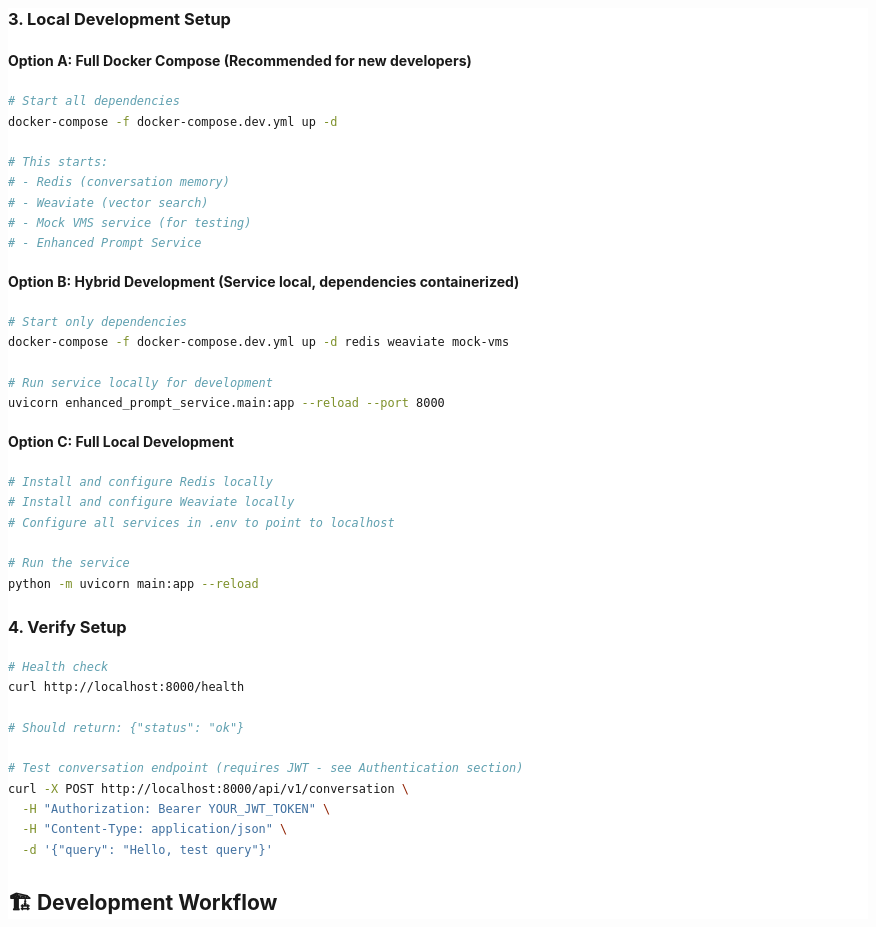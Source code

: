 ### 3. Local Development Setup

#### Option A: Full Docker Compose (Recommended for new developers)

```bash
# Start all dependencies
docker-compose -f docker-compose.dev.yml up -d

# This starts:
# - Redis (conversation memory)
# - Weaviate (vector search)
# - Mock VMS service (for testing)
# - Enhanced Prompt Service
```

#### Option B: Hybrid Development (Service local, dependencies containerized)

```bash
# Start only dependencies
docker-compose -f docker-compose.dev.yml up -d redis weaviate mock-vms

# Run service locally for development
uvicorn enhanced_prompt_service.main:app --reload --port 8000
```

#### Option C: Full Local Development

```bash
# Install and configure Redis locally
# Install and configure Weaviate locally
# Configure all services in .env to point to localhost

# Run the service
python -m uvicorn main:app --reload
```

### 4. Verify Setup

```bash
# Health check
curl http://localhost:8000/health

# Should return: {"status": "ok"}

# Test conversation endpoint (requires JWT - see Authentication section)
curl -X POST http://localhost:8000/api/v1/conversation \
  -H "Authorization: Bearer YOUR_JWT_TOKEN" \
  -H "Content-Type: application/json" \
  -d '{"query": "Hello, test query"}'
```

## 🏗️ Development Workflow
